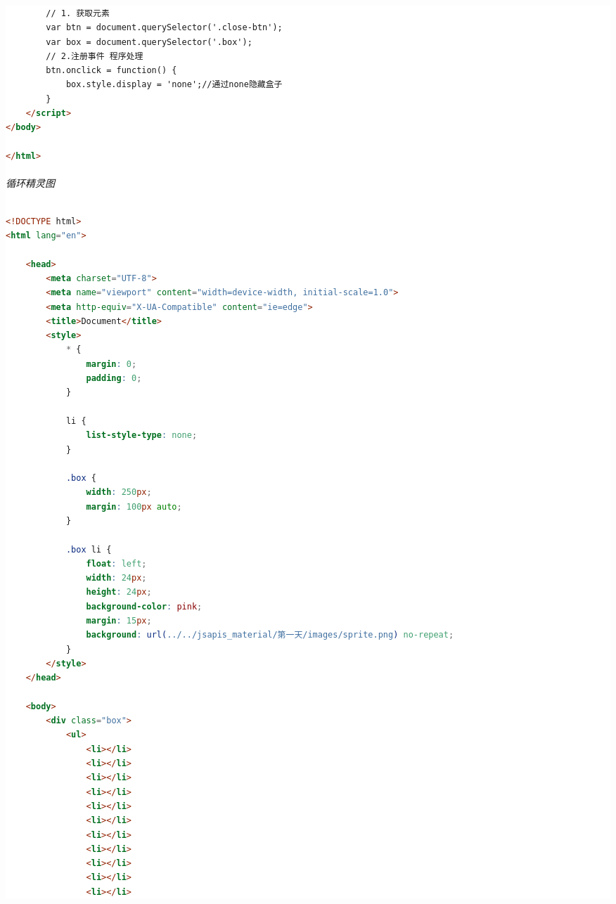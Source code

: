 ```html
        // 1. 获取元素 
        var btn = document.querySelector('.close-btn');
        var box = document.querySelector('.box');
        // 2.注册事件 程序处理
        btn.onclick = function() {
            box.style.display = 'none';//通过none隐藏盒子
        }
    </script>
</body>

</html>
```

###### 循环精灵图

```html
<!DOCTYPE html>
<html lang="en">

    <head>
        <meta charset="UTF-8">
        <meta name="viewport" content="width=device-width, initial-scale=1.0">
        <meta http-equiv="X-UA-Compatible" content="ie=edge">
        <title>Document</title>
        <style>
            * {
                margin: 0;
                padding: 0;
            }
            
            li {
                list-style-type: none;
            }
            
            .box {
                width: 250px;
                margin: 100px auto;
            }
            
            .box li {
                float: left;
                width: 24px;
                height: 24px;
                background-color: pink;
                margin: 15px;
                background: url(../../jsapis_material/第一天/images/sprite.png) no-repeat;
            }
        </style>
    </head>

    <body>
        <div class="box">
            <ul>
                <li></li>
                <li></li>
                <li></li>
                <li></li>
                <li></li>
                <li></li>
                <li></li>
                <li></li>
                <li></li>
                <li></li>
                <li></li>
```